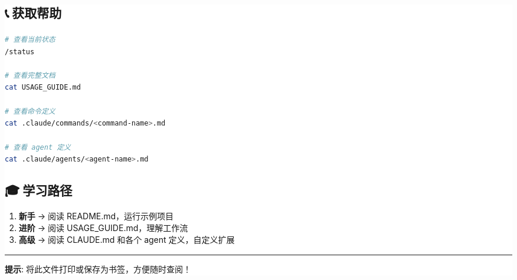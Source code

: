 ## 📞 获取帮助

```bash
# 查看当前状态
/status

# 查看完整文档
cat USAGE_GUIDE.md

# 查看命令定义
cat .claude/commands/<command-name>.md

# 查看 agent 定义
cat .claude/agents/<agent-name>.md
```

## 🎓 学习路径

1. **新手** → 阅读 README.md，运行示例项目
2. **进阶** → 阅读 USAGE_GUIDE.md，理解工作流
3. **高级** → 阅读 CLAUDE.md 和各个 agent 定义，自定义扩展

---

**提示**: 将此文件打印或保存为书签，方便随时查阅！
